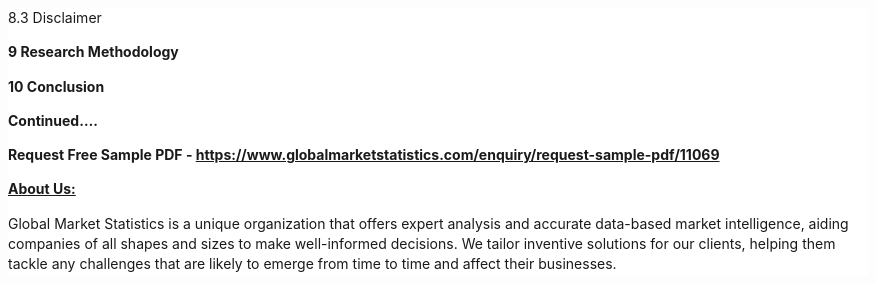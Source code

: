 8.3 Disclaimer</p><p><strong>9 Research Methodology</strong></p><p><strong>10 Conclusion</strong></p><p><strong>Continued&hellip;.</strong></p><p><strong>Request Free Sample PDF -&nbsp;</strong><a href="https://www.globalmarketstatistics.com/enquiry/request-sample-pdf/11069"><strong>https://www.globalmarketstatistics.com/enquiry/request-sample-pdf/11069</strong></a></p><p><strong><u>About Us:</u></strong></p><p>Global Market Statistics is a unique organization that offers expert analysis and accurate data-based market intelligence, aiding companies of all shapes and sizes to make well-informed decisions. We tailor inventive solutions for our clients, helping them tackle any challenges that are likely to emerge from time to time and affect their businesses.</p>
